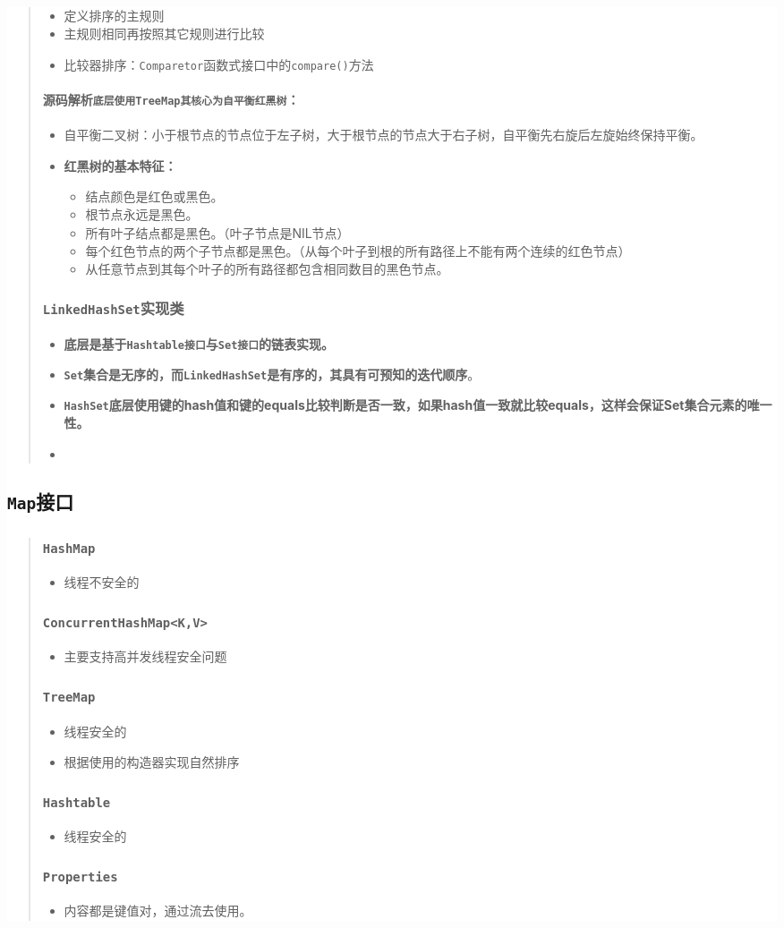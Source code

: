 >
>    * 定义排序的主规则
>    * 主规则相同再按照其它规则进行比较
>
>    ```java
>    
>    ```
>
>  * 比较器排序：`Comparetor`函数式接口中的`compare()`方法
>
>    ```java
>    
>    ```
>
>  #### 源码解析`底层使用TreeMap其核心为自平衡红黑树`：
>
>  - 自平衡二叉树：小于根节点的节点位于左子树，大于根节点的节点大于右子树，自平衡先右旋后左旋始终保持平衡。
>
>  - **红黑树的基本特征：**
>
>    - 结点颜色是红色或黑色。
>    - 根节点永远是黑色。
>    - 所有叶子结点都是黑色。（叶子节点是NIL节点）
>    - 每个红色节点的两个子节点都是黑色。（从每个叶子到根的所有路径上不能有两个连续的红色节点）
>    - 从任意节点到其每个叶子的所有路径都包含相同数目的黑色节点。
>
>    ```java
>    
>    ```
>
>### `LinkedHashSet`实现类
>
>- **底层是基于`Hashtable接口`与`Set接口`的链表实现。**
>- **`Set`集合是无序的，而`LinkedHashSet`是有序的，其具有可预知的迭代顺序**。
>
>- **`HashSet`底层使用键的hash值和键的equals比较判断是否一致，如果hash值一致就比较equals，这样会保证Set集合元素的唯一性。**
>- 
>

## `Map`接口

>### `HashMap`
>
>* 线程不安全的
>
>### `ConcurrentHashMap<K,V>`
>
>* 主要支持高并发线程安全问题
>
>### `TreeMap`
>
>* 线程安全的
>
>- 根据使用的构造器实现自然排序
>
>### `Hashtable`
>
>* 线程安全的
>
>### `Properties`
>
>* 内容都是键值对，通过流去使用。
>